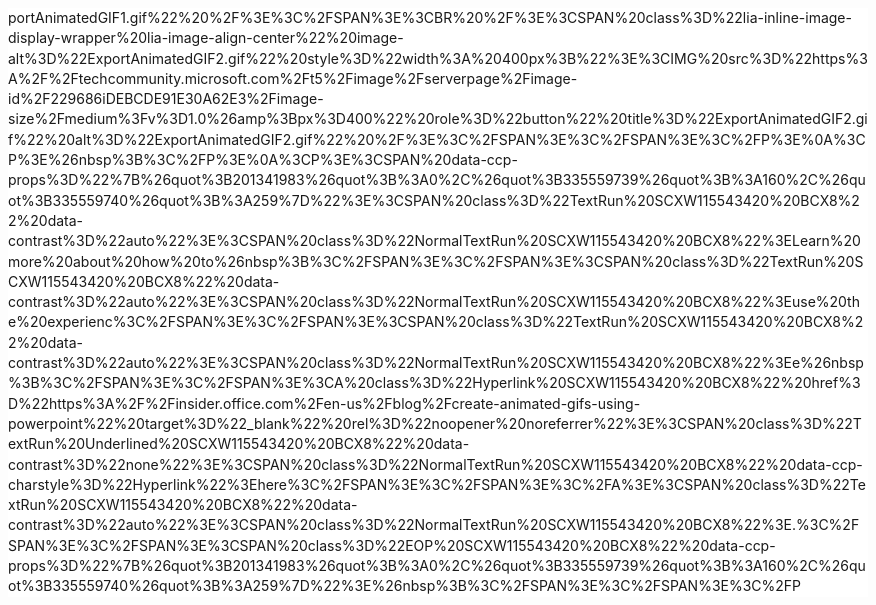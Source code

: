 portAnimatedGIF1.gif%22%20%2F%3E%3C%2FSPAN%3E%3CBR%20%2F%3E%3CSPAN%20class%3D%22lia-inline-image-display-wrapper%20lia-image-align-center%22%20image-alt%3D%22ExportAnimatedGIF2.gif%22%20style%3D%22width%3A%20400px%3B%22%3E%3CIMG%20src%3D%22https%3A%2F%2Ftechcommunity.microsoft.com%2Ft5%2Fimage%2Fserverpage%2Fimage-id%2F229686iDEBCDE91E30A62E3%2Fimage-size%2Fmedium%3Fv%3D1.0%26amp%3Bpx%3D400%22%20role%3D%22button%22%20title%3D%22ExportAnimatedGIF2.gif%22%20alt%3D%22ExportAnimatedGIF2.gif%22%20%2F%3E%3C%2FSPAN%3E%3C%2FSPAN%3E%3C%2FP%3E%0A%3CP%3E%26nbsp%3B%3C%2FP%3E%0A%3CP%3E%3CSPAN%20data-ccp-props%3D%22%7B%26quot%3B201341983%26quot%3B%3A0%2C%26quot%3B335559739%26quot%3B%3A160%2C%26quot%3B335559740%26quot%3B%3A259%7D%22%3E%3CSPAN%20class%3D%22TextRun%20SCXW115543420%20BCX8%22%20data-contrast%3D%22auto%22%3E%3CSPAN%20class%3D%22NormalTextRun%20SCXW115543420%20BCX8%22%3ELearn%20more%20about%20how%20to%26nbsp%3B%3C%2FSPAN%3E%3C%2FSPAN%3E%3CSPAN%20class%3D%22TextRun%20SCXW115543420%20BCX8%22%20data-contrast%3D%22auto%22%3E%3CSPAN%20class%3D%22NormalTextRun%20SCXW115543420%20BCX8%22%3Euse%20the%20experienc%3C%2FSPAN%3E%3C%2FSPAN%3E%3CSPAN%20class%3D%22TextRun%20SCXW115543420%20BCX8%22%20data-contrast%3D%22auto%22%3E%3CSPAN%20class%3D%22NormalTextRun%20SCXW115543420%20BCX8%22%3Ee%26nbsp%3B%3C%2FSPAN%3E%3C%2FSPAN%3E%3CA%20class%3D%22Hyperlink%20SCXW115543420%20BCX8%22%20href%3D%22https%3A%2F%2Finsider.office.com%2Fen-us%2Fblog%2Fcreate-animated-gifs-using-powerpoint%22%20target%3D%22_blank%22%20rel%3D%22noopener%20noreferrer%22%3E%3CSPAN%20class%3D%22TextRun%20Underlined%20SCXW115543420%20BCX8%22%20data-contrast%3D%22none%22%3E%3CSPAN%20class%3D%22NormalTextRun%20SCXW115543420%20BCX8%22%20data-ccp-charstyle%3D%22Hyperlink%22%3Ehere%3C%2FSPAN%3E%3C%2FSPAN%3E%3C%2FA%3E%3CSPAN%20class%3D%22TextRun%20SCXW115543420%20BCX8%22%20data-contrast%3D%22auto%22%3E%3CSPAN%20class%3D%22NormalTextRun%20SCXW115543420%20BCX8%22%3E.%3C%2FSPAN%3E%3C%2FSPAN%3E%3CSPAN%20class%3D%22EOP%20SCXW115543420%20BCX8%22%20data-ccp-props%3D%22%7B%26quot%3B201341983%26quot%3B%3A0%2C%26quot%3B335559739%26quot%3B%3A160%2C%26quot%3B335559740%26quot%3B%3A259%7D%22%3E%26nbsp%3B%3C%2FSPAN%3E%3C%2FSPAN%3E%3C%2FP